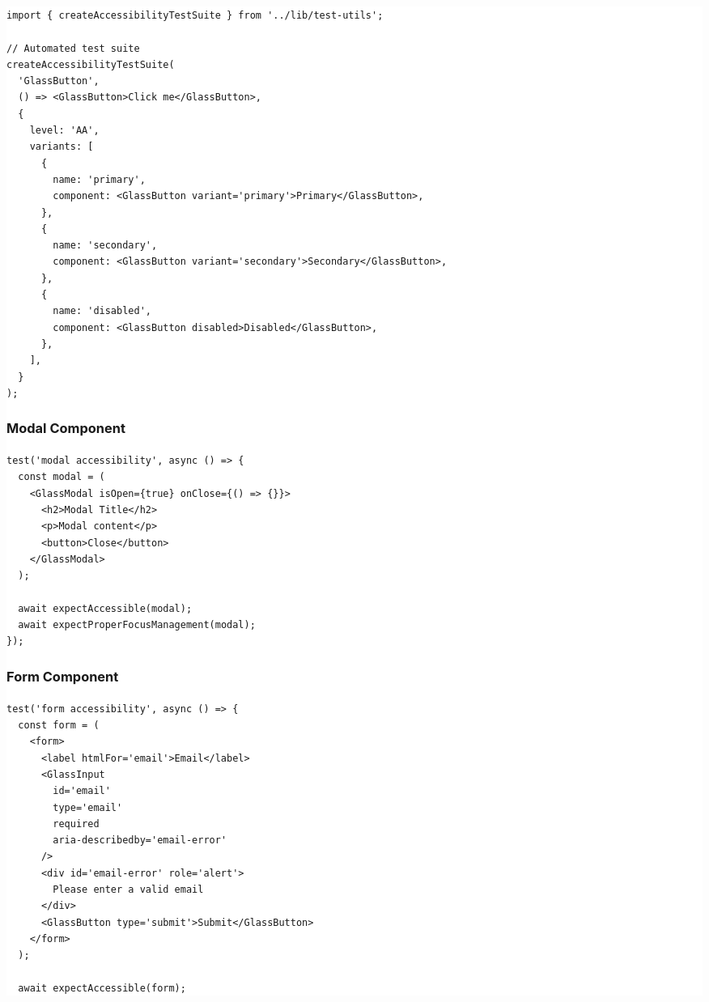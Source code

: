 ```tsx
import { createAccessibilityTestSuite } from '../lib/test-utils';

// Automated test suite
createAccessibilityTestSuite(
  'GlassButton',
  () => <GlassButton>Click me</GlassButton>,
  {
    level: 'AA',
    variants: [
      {
        name: 'primary',
        component: <GlassButton variant='primary'>Primary</GlassButton>,
      },
      {
        name: 'secondary',
        component: <GlassButton variant='secondary'>Secondary</GlassButton>,
      },
      {
        name: 'disabled',
        component: <GlassButton disabled>Disabled</GlassButton>,
      },
    ],
  }
);
```

### Modal Component

```tsx
test('modal accessibility', async () => {
  const modal = (
    <GlassModal isOpen={true} onClose={() => {}}>
      <h2>Modal Title</h2>
      <p>Modal content</p>
      <button>Close</button>
    </GlassModal>
  );

  await expectAccessible(modal);
  await expectProperFocusManagement(modal);
});
```

### Form Component

```tsx
test('form accessibility', async () => {
  const form = (
    <form>
      <label htmlFor='email'>Email</label>
      <GlassInput
        id='email'
        type='email'
        required
        aria-describedby='email-error'
      />
      <div id='email-error' role='alert'>
        Please enter a valid email
      </div>
      <GlassButton type='submit'>Submit</GlassButton>
    </form>
  );

  await expectAccessible(form);
```